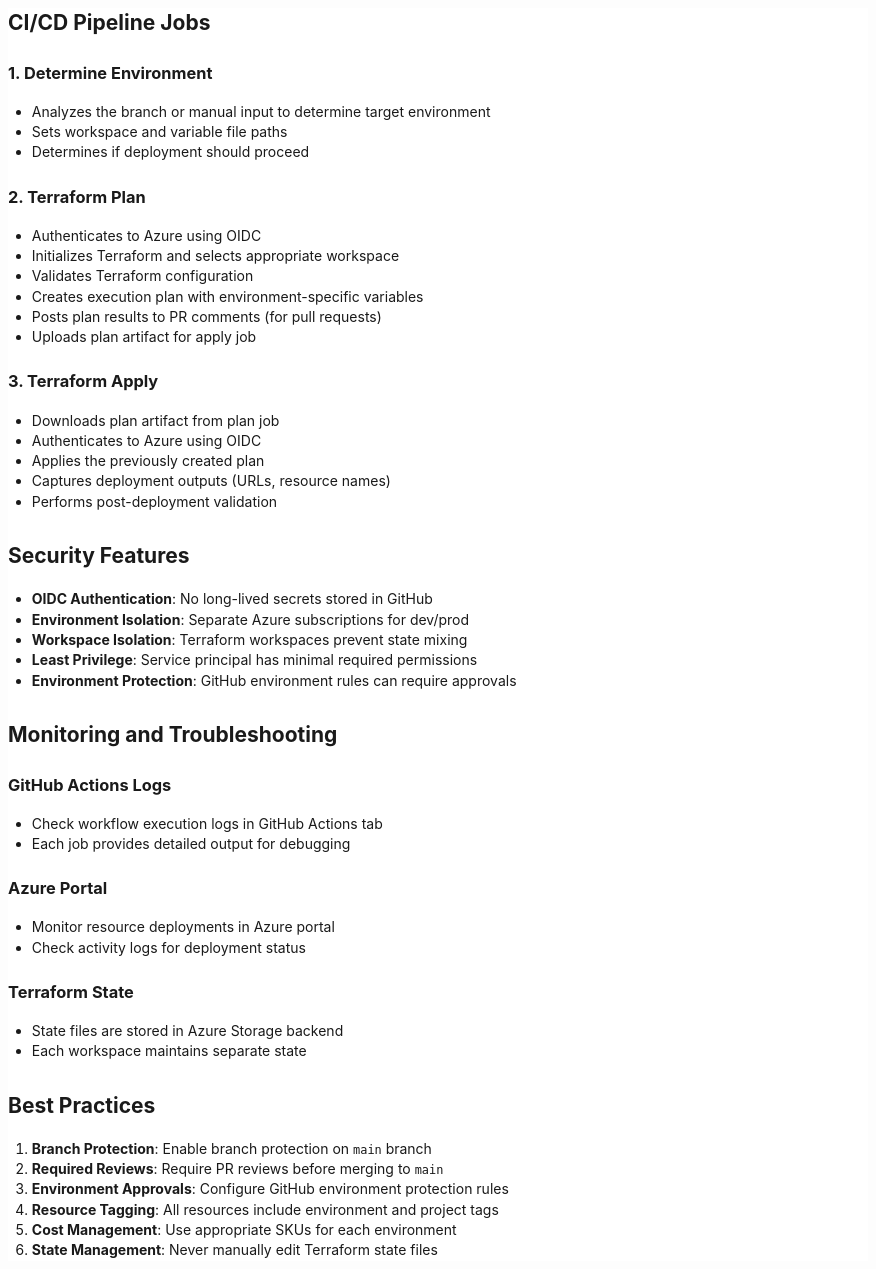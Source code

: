 ## CI/CD Pipeline Jobs

### 1. Determine Environment
- Analyzes the branch or manual input to determine target environment
- Sets workspace and variable file paths
- Determines if deployment should proceed

### 2. Terraform Plan
- Authenticates to Azure using OIDC
- Initializes Terraform and selects appropriate workspace
- Validates Terraform configuration
- Creates execution plan with environment-specific variables
- Posts plan results to PR comments (for pull requests)
- Uploads plan artifact for apply job

### 3. Terraform Apply
- Downloads plan artifact from plan job
- Authenticates to Azure using OIDC
- Applies the previously created plan
- Captures deployment outputs (URLs, resource names)
- Performs post-deployment validation

## Security Features

- **OIDC Authentication**: No long-lived secrets stored in GitHub
- **Environment Isolation**: Separate Azure subscriptions for dev/prod
- **Workspace Isolation**: Terraform workspaces prevent state mixing
- **Least Privilege**: Service principal has minimal required permissions
- **Environment Protection**: GitHub environment rules can require approvals

## Monitoring and Troubleshooting

### GitHub Actions Logs
- Check workflow execution logs in GitHub Actions tab
- Each job provides detailed output for debugging

### Azure Portal
- Monitor resource deployments in Azure portal
- Check activity logs for deployment status

### Terraform State
- State files are stored in Azure Storage backend
- Each workspace maintains separate state

## Best Practices

1. **Branch Protection**: Enable branch protection on `main` branch
2. **Required Reviews**: Require PR reviews before merging to `main`
3. **Environment Approvals**: Configure GitHub environment protection rules
4. **Resource Tagging**: All resources include environment and project tags
5. **Cost Management**: Use appropriate SKUs for each environment
6. **State Management**: Never manually edit Terraform state files
